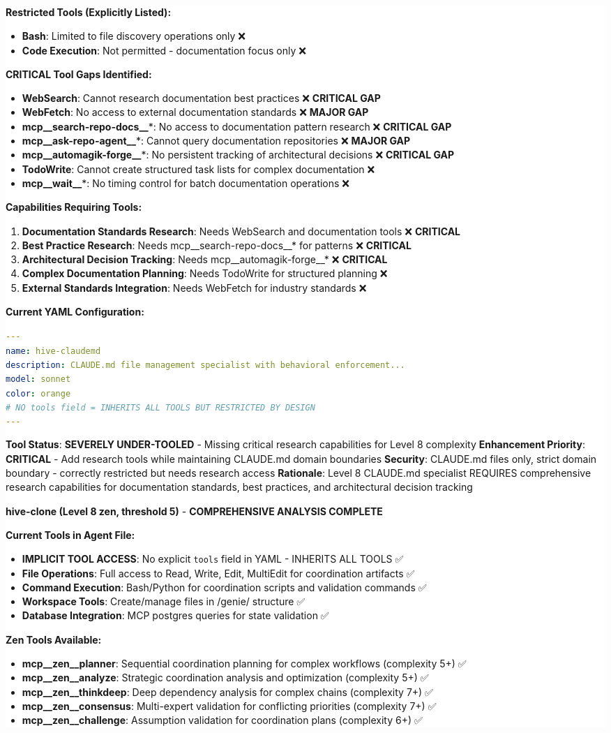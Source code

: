 **Restricted Tools (Explicitly Listed):**
- **Bash**: Limited to file discovery operations only ❌
- **Code Execution**: Not permitted - documentation focus only ❌

**CRITICAL Tool Gaps Identified:**
- **WebSearch**: Cannot research documentation best practices ❌ **CRITICAL GAP**
- **WebFetch**: No access to external documentation standards ❌ **MAJOR GAP**
- **mcp__search-repo-docs__***: No access to documentation pattern research ❌ **CRITICAL GAP**
- **mcp__ask-repo-agent__***: Cannot query documentation repositories ❌ **MAJOR GAP**
- **mcp__automagik-forge__***: No persistent tracking of architectural decisions ❌ **CRITICAL GAP**
- **TodoWrite**: Cannot create structured task lists for complex documentation ❌
- **mcp__wait__***: No timing control for batch documentation operations ❌

**Capabilities Requiring Tools:**
1. **Documentation Standards Research**: Needs WebSearch and documentation tools ❌ **CRITICAL**
2. **Best Practice Research**: Needs mcp__search-repo-docs__* for patterns ❌ **CRITICAL**
3. **Architectural Decision Tracking**: Needs mcp__automagik-forge__* ❌ **CRITICAL**
4. **Complex Documentation Planning**: Needs TodoWrite for structured planning ❌
5. **External Standards Integration**: Needs WebFetch for industry standards ❌

**Current YAML Configuration:**
```yaml
---
name: hive-claudemd
description: CLAUDE.md file management specialist with behavioral enforcement...
model: sonnet
color: orange
# NO tools field = INHERITS ALL TOOLS BUT RESTRICTED BY DESIGN
---
```

**Tool Status**: **SEVERELY UNDER-TOOLED** - Missing critical research capabilities for Level 8 complexity
**Enhancement Priority**: **CRITICAL** - Add research tools while maintaining CLAUDE.md domain boundaries
**Security**: CLAUDE.md files only, strict domain boundary - correctly restricted but needs research access
**Rationale**: Level 8 CLAUDE.md specialist REQUIRES comprehensive research capabilities for documentation standards, best practices, and architectural decision tracking

**hive-clone (Level 8 zen, threshold 5)** - **COMPREHENSIVE ANALYSIS COMPLETE**

**Current Tools in Agent File:**
- **IMPLICIT TOOL ACCESS**: No explicit `tools` field in YAML - INHERITS ALL TOOLS ✅
- **File Operations**: Full access to Read, Write, Edit, MultiEdit for coordination artifacts ✅
- **Command Execution**: Bash/Python for coordination scripts and validation commands ✅
- **Workspace Tools**: Create/manage files in /genie/ structure ✅
- **Database Integration**: MCP postgres queries for state validation ✅

**Zen Tools Available:**
- **mcp__zen__planner**: Sequential coordination planning for complex workflows (complexity 5+) ✅
- **mcp__zen__analyze**: Strategic coordination analysis and optimization (complexity 5+) ✅
- **mcp__zen__thinkdeep**: Deep dependency analysis for complex chains (complexity 7+) ✅
- **mcp__zen__consensus**: Multi-expert validation for conflicting priorities (complexity 7+) ✅
- **mcp__zen__challenge**: Assumption validation for coordination plans (complexity 6+) ✅
